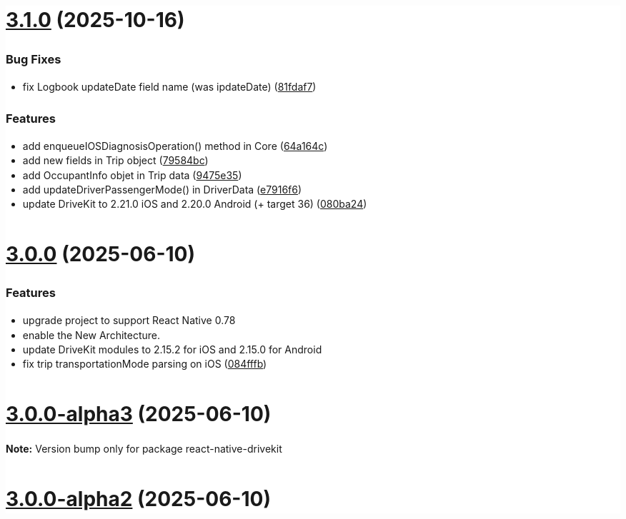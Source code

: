 



# [3.1.0](https://github.com/DriveQuantPublic/react-native-drivekit/compare/v3.0.0...v3.1.0) (2025-10-16)


### Bug Fixes

* fix Logbook updateDate field name (was ipdateDate) ([81fdaf7](https://github.com/DriveQuantPublic/react-native-drivekit/commit/81fdaf78b3d3d7b1937094307e74ee970e94baf1))


### Features

* add enqueueIOSDiagnosisOperation() method in Core ([64a164c](https://github.com/DriveQuantPublic/react-native-drivekit/commit/64a164c3db424845aa057035b1410ea0047b0b5b))
* add new fields in Trip object ([79584bc](https://github.com/DriveQuantPublic/react-native-drivekit/commit/79584bc0f9daffb45cefde0edae1afa7e8f0516a))
* add OccupantInfo objet in Trip data ([9475e35](https://github.com/DriveQuantPublic/react-native-drivekit/commit/9475e3599f264ed13809bb608a6ff0060af5fc68))
* add updateDriverPassengerMode() in DriverData ([e7916f6](https://github.com/DriveQuantPublic/react-native-drivekit/commit/e7916f64645acdab7e94f5828ea21c307957ce63))
* update DriveKit to 2.21.0 iOS and 2.20.0 Android (+ target 36) ([080ba24](https://github.com/DriveQuantPublic/react-native-drivekit/commit/080ba24071a06e543de72cb9214b2866ca0f303a))





# [3.0.0](https://github.com/DriveQuantPublic/react-native-drivekit/compare/v3.0.0-alpha3...v3.0.0) (2025-06-10)

### Features

* upgrade project to support React Native 0.78
* enable the New Architecture.
* update DriveKit modules to 2.15.2 for iOS and 2.15.0 for Android
* fix trip transportationMode parsing on iOS ([084fffb](https://github.com/DriveQuantPublic/react-native-drivekit/commit/084fffb201aa4046f96710e0519899f919bd568d))


# [3.0.0-alpha3](https://github.com/DriveQuantPublic/react-native-drivekit/compare/v3.0.0-alpha2...v3.0.0-alpha3) (2025-06-10)

**Note:** Version bump only for package react-native-drivekit





# [3.0.0-alpha2](https://github.com/DriveQuantPublic/react-native-drivekit/compare/v3.0.0-alpha1...v3.0.0-alpha2) (2025-06-10)
